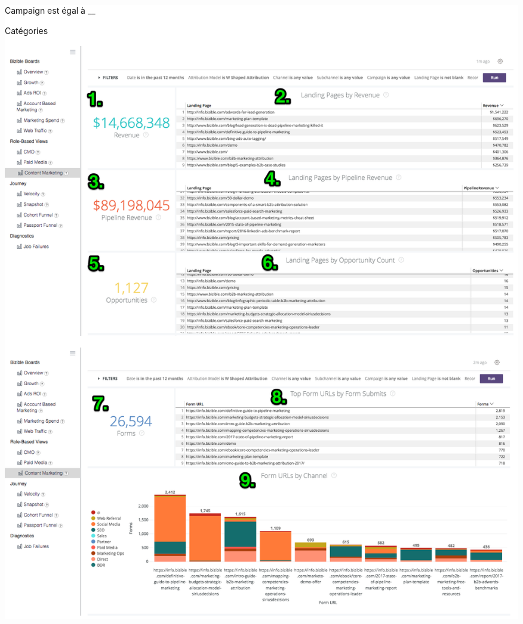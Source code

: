 Campaign est égal à __

Catégories

![](assets/definitions-and-encyclopedia-15.png)

![](assets/definitions-and-encyclopedia-16.png)
